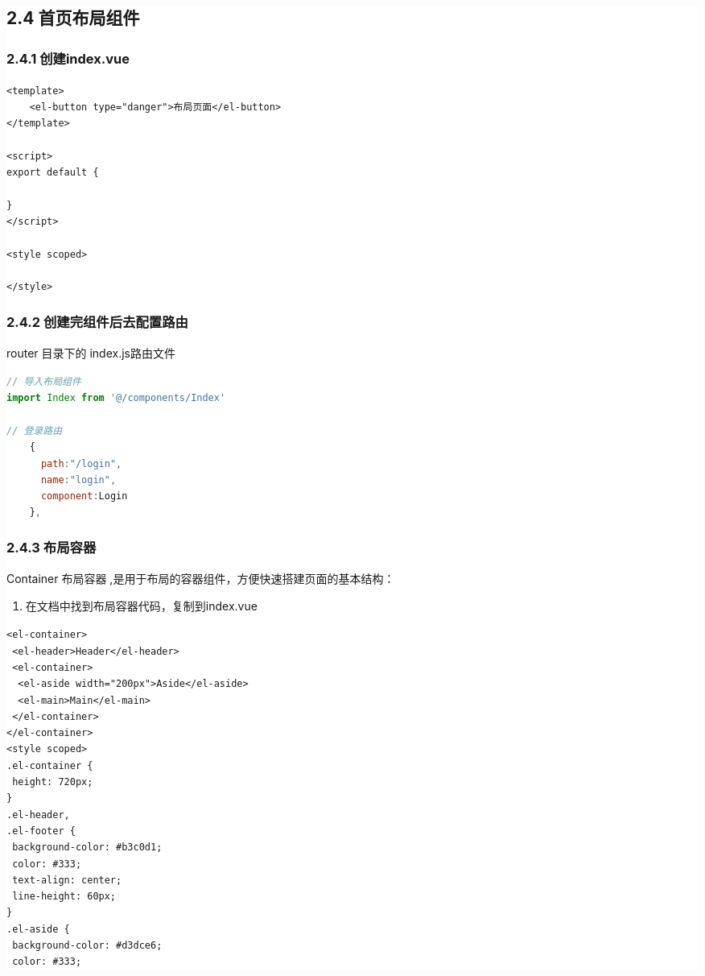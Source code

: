 

## 2.4 首页布局组件

### 2.4.1 创建index.vue

```vue
<template>
    <el-button type="danger">布局页面</el-button>    
</template>

<script>
export default {
    
}
</script>

<style scoped>

</style>
```

### 2.4.2 创建完组件后去配置路由

router 目录下的 index.js路由文件

```js
// 导入布局组件
import Index from '@/components/Index'

// 登录路由
    {
      path:"/login",
      name:"login",
      component:Login
    },
```

### 2.4.3 布局容器

Container 布局容器 ,是用于布局的容器组件，方便快速搭建页面的基本结构：

1. 在文档中找到布局容器代码，复制到index.vue

```vue
<el-container>
 <el-header>Header</el-header>
 <el-container>
  <el-aside width="200px">Aside</el-aside>
  <el-main>Main</el-main>
 </el-container>
</el-container>
<style scoped>
.el-container {
 height: 720px;
}
.el-header,
.el-footer {
 background-color: #b3c0d1;
 color: #333;
 text-align: center;
 line-height: 60px;
}
.el-aside {
 background-color: #d3dce6;
 color: #333;
```